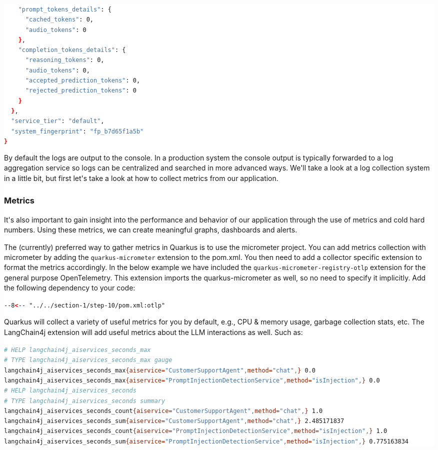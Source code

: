 ```Bash title="Example Log Output"
    "prompt_tokens_details": {
      "cached_tokens": 0,
      "audio_tokens": 0
    },
    "completion_tokens_details": {
      "reasoning_tokens": 0,
      "audio_tokens": 0,
      "accepted_prediction_tokens": 0,
      "rejected_prediction_tokens": 0
    }
  },
  "service_tier": "default",
  "system_fingerprint": "fp_b7d65f1a5b"
}
```

By default the logs are output to the console. In a production system the console output is typically forwarded
to a log aggregation service so logs can be centralized and searched in more advanced ways.
We'll take a look at a log collection system in a little bit, but first let's take a look at how to collect
metrics from our application.

### Metrics

It's also important to gain insight into the performance and behavior of our application
through the use of metrics and cold hard numbers. Using these metrics,
we can create meaningful graphs, dashboards and alerts.

The (currently) preferred way to gather metrics in Quarkus is to use the micrometer project.
You can add metrics collection with micrometer by adding the `quarkus-micrometer` extension to the pom.xml.
You then need to add a collector specific extension to format the metrics accordingly. In the below example
we have included the `quarkus-micrometer-registry-otlp` extension for the general purpose OpenTelemetry. This extension imports the quarkus-micrometer as well, so no need to specify it implicitly. Add the following dependency to your code:

```xml title="pom.xml"
--8<-- "../../section-1/step-10/pom.xml:otlp"
```

Quarkus will collect a variety of useful metrics for you by default,
e.g., CPU & memory usage, garbage collection stats, etc. The LangChain4j extension will add useful metrics
about the LLM interactions as well. Such as:

```bash title="Example of some of the LangChain4j metrics"
# HELP langchain4j_aiservices_seconds_max 
# TYPE langchain4j_aiservices_seconds_max gauge
langchain4j_aiservices_seconds_max{aiservice="CustomerSupportAgent",method="chat",} 0.0
langchain4j_aiservices_seconds_max{aiservice="PromptInjectionDetectionService",method="isInjection",} 0.0
# HELP langchain4j_aiservices_seconds 
# TYPE langchain4j_aiservices_seconds summary
langchain4j_aiservices_seconds_count{aiservice="CustomerSupportAgent",method="chat",} 1.0
langchain4j_aiservices_seconds_sum{aiservice="CustomerSupportAgent",method="chat",} 2.485171837
langchain4j_aiservices_seconds_count{aiservice="PromptInjectionDetectionService",method="isInjection",} 1.0
langchain4j_aiservices_seconds_sum{aiservice="PromptInjectionDetectionService",method="isInjection",} 0.775163834
```
